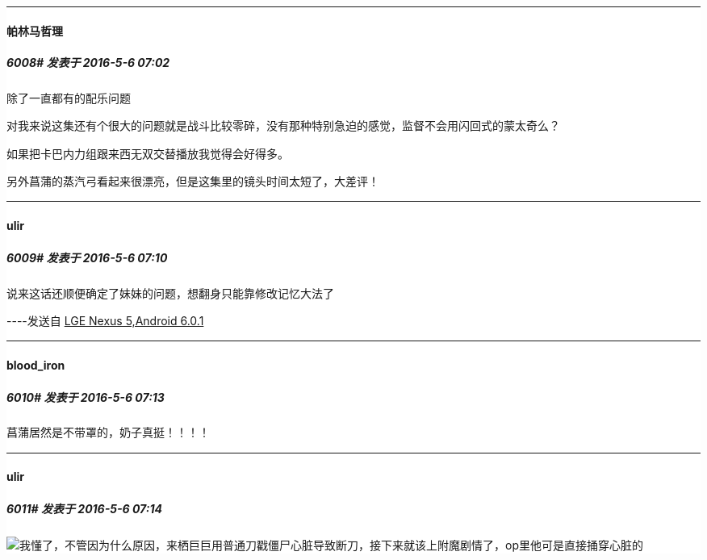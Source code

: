 




*****

####  帕林马哲理  
##### 6008#       发表于 2016-5-6 07:02




除了一直都有的配乐问题

对我来说这集还有个很大的问题就是战斗比较零碎，没有那种特别急迫的感觉，监督不会用闪回式的蒙太奇么？

如果把卡巴内力组跟来西无双交替播放我觉得会好得多。

另外菖蒲的蒸汽弓看起来很漂亮，但是这集里的镜头时间太短了，大差评！







*****

####  ulir  
##### 6009#       发表于 2016-5-6 07:10




说来这话还顺便确定了妹妹的问题，想翻身只能靠修改记忆大法了


----发送自 [LGE Nexus 5,Android 6.0.1](http://stage1.5j4m.com/?1.19)







*****

####  blood_iron  
##### 6010#       发表于 2016-5-6 07:13




菖蒲居然是不带罩的，奶子真挺！！！！







*****

####  ulir  
##### 6011#       发表于 2016-5-6 07:14



<img src="https://static.saraba1st.com/image/smiley/face/91.gif" referrerpolicy="no-referrer">我懂了，不管因为什么原因，来栖巨巨用普通刀戳僵尸心脏导致断刀，接下来就该上附魔剧情了，op里他可是直接捅穿心脏的
